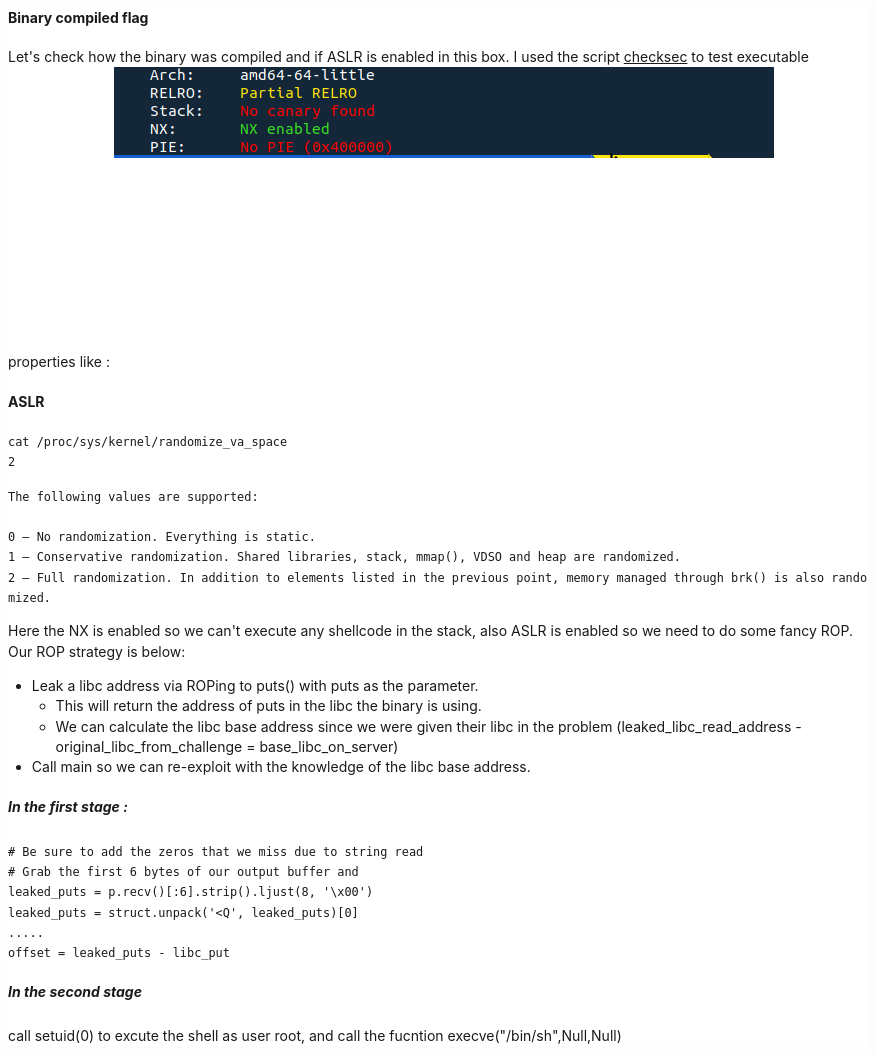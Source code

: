 
#### Binary compiled flag
Let's check how the binary was compiled and if ASLR is enabled in this box.
I used the script [checksec](https://github.com/RobinDavid/checksec) to test executable properties like :
![checksec_analyse](https://github.com/roughiz/Ellingson-walktrough/blob/master/checksec.png)

#### ASLR 
```
cat /proc/sys/kernel/randomize_va_space
2
```

```
The following values are supported:

0 – No randomization. Everything is static.
1 – Conservative randomization. Shared libraries, stack, mmap(), VDSO and heap are randomized.
2 – Full randomization. In addition to elements listed in the previous point, memory managed through brk() is also randomized.
```

Here the NX is enabled so we can't execute any shellcode in the stack, also ASLR is enabled so we need to do some fancy ROP. Our ROP strategy is below:
- Leak a libc address via ROPing to puts() with puts as the parameter.
   - This will return the address of puts in the libc the binary is using.
   - We can calculate the libc base address since we were given their libc in the problem (leaked_libc_read_address - original_libc_from_challenge = base_libc_on_server)
- Call main so we can re-exploit with the knowledge of the libc base address.
##### In the first stage : 
```
# Be sure to add the zeros that we miss due to string read
# Grab the first 6 bytes of our output buffer and 
leaked_puts = p.recv()[:6].strip().ljust(8, '\x00') 
leaked_puts = struct.unpack('<Q', leaked_puts)[0]
.....
offset = leaked_puts - libc_put
```
##### In the second stage
call setuid(0) to excute the shell as user root, and call the fucntion execve("/bin/sh",Null,Null) 
